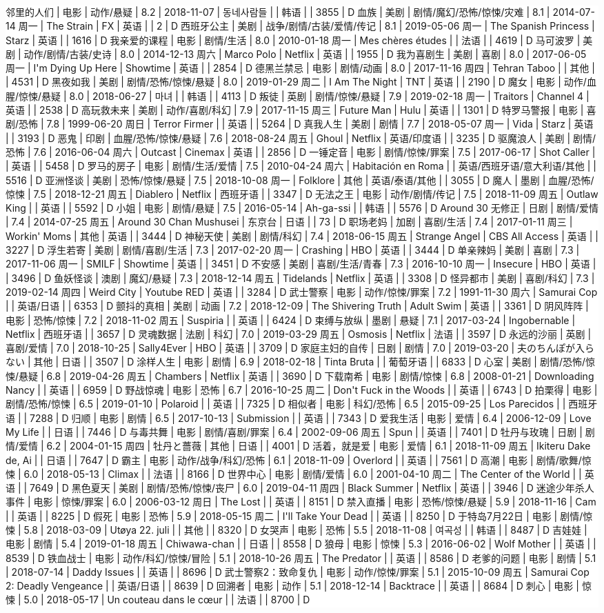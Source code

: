 邻里的人们 | 电影 | 动作/悬疑 | 8.2 | 2018-11-07 | 동네사람들 |  | 韩语 |  | 3855 | D
血族 | 美剧 | 剧情/魔幻/恐怖/惊悚/灾难 | 8.1 | 2014-07-14 周一 | The Strain | FX | 英语 |  | 2 | D
西班牙公主 | 美剧 | 战争/剧情/古装/爱情/传记 | 8.1 | 2019-05-06 周一 | The Spanish Princess | Starz | 英语 |  | 1616 | D
我亲爱的课程 | 电影 | 剧情/生活 | 8.0 | 2010-01-18 周一 | Mes chères études |  | 法语 |  | 4619 | D
马可波罗 | 美剧 | 动作/剧情/古装/史诗 | 8.0 | 2014-12-13 周六 | Marco Polo | Netflix | 英语 |  | 1955 | D
我为喜剧生 | 美剧 | 喜剧 | 8.0 | 2017-06-05 周一 | I'm Dying Up Here | Showtime | 英语 |  | 2854 | D
德黑兰禁忌 | 电影 | 剧情/动画 | 8.0 | 2017-11-16 周四 | Tehran Taboo |  | 其他 |  | 4531 | D
黑夜如我 | 美剧 | 剧情/恐怖/惊悚/悬疑 | 8.0 | 2019-01-29 周二 | I Am The Night | TNT | 英语 |  | 2190 | D
魔女 | 电影 | 动作/血腥/惊悚/悬疑 | 8.0 | 2018-06-27 | 마녀 |  | 韩语 |  | 4113 | D
叛徒 | 英剧 | 剧情/惊悚/悬疑 | 7.9 | 2019-02-18 周一 | Traitors | Channel 4 | 英语 |  | 2538 | D
高玩救未来 | 美剧 | 动作/喜剧/科幻 | 7.9 | 2017-11-15 周三 | Future Man | Hulu | 英语 |  | 1301 | D
特罗马警报 | 电影 | 喜剧/恐怖 | 7.8 | 1999-06-20 周日 | Terror Firmer |  | 英语 |  | 5264 | D
真我人生 | 美剧 | 剧情 | 7.7 | 2018-05-07 周一 | Vida | Starz | 英语 |  | 3193 | D
恶鬼 | 印剧 | 血腥/恐怖/惊悚/悬疑 | 7.6 | 2018-08-24 周五 | Ghoul | Netflix | 英语/印度语 |  | 3235 | D
驱魔浪人 | 美剧 | 剧情/恐怖 | 7.6 | 2016-06-04 周六 | Outcast | Cinemax | 英语 |  | 2856 | D
一锤定音 | 电影 | 剧情/惊悚/罪案 | 7.5 | 2017-06-17 | Shot Caller |  | 英语 |  | 5458 | D
罗马的房子 | 电影 | 剧情/生活/爱情 | 7.5 | 2010-04-24 周六 | Habitación en Roma |  | 英语/西班牙语/意大利语/其他 |  | 5516 | D
亚洲怪谈 | 美剧 | 恐怖/惊悚/悬疑 | 7.5 | 2018-10-08 周一 | Folklore | 其他 | 英语/泰语/其他 |  | 3055 | D
魔人 | 墨剧 | 血腥/恐怖/惊悚 | 7.5 | 2018-12-21 周五 | Diablero | Netflix | 西班牙语 |  | 3347 | D
无法之王 | 电影 | 动作/剧情/传记 | 7.5 | 2018-11-09 周五 | Outlaw King |  | 英语 |  | 5592 | D
小姐 | 电影 | 剧情/悬疑 | 7.5 | 2016-05-14 | Ah-ga-ssi |  | 韩语 |  | 5576 | D
Around 30 无修正 | 日剧 | 剧情/爱情 | 7.4 | 2014-07-25 周五 | Around 30 Chan Mushusei | 东京台 | 日语 |  | 73 | D
职场老妈 | 加剧 | 喜剧/生活 | 7.4 | 2017-01-11 周三 | Workin' Moms | 其他 | 英语 |  | 3444 | D
神秘天使 | 美剧 | 剧情/科幻 | 7.4 | 2018-06-15 周五 | Strange Angel | CBS All Access | 英语 |  | 3227 | D
浮生若寄 | 美剧 | 剧情/喜剧/生活 | 7.3 | 2017-02-20 周一 | Crashing | HBO | 英语 |  | 3444 | D
单亲辣妈 | 美剧 | 喜剧 | 7.3 | 2017-11-06 周一 | SMILF | Showtime | 英语 |  | 3451 | D
不安感 | 美剧 | 喜剧/生活/青春 | 7.3 | 2016-10-10 周一 | Insecure | HBO | 英语 |  | 3496 | D
鱼妖怪谈 | 澳剧 | 魔幻/悬疑 | 7.3 | 2018-12-14 周五 | Tidelands | Netflix | 英语 |  | 3308 | D
怪异都市 | 美剧 | 喜剧/科幻 | 7.3 | 2019-02-14 周四 | Weird City | Youtube RED | 英语 |  | 3284 | D
武士警察 | 电影 | 动作/惊悚/罪案 | 7.2 | 1991-11-30 周六 | Samurai Cop |  | 英语/日语 |  | 6353 | D
颤抖的真相 | 美剧 | 动画 | 7.2 | 2018-12-09 | The Shivering Truth | Adult Swim | 英语 |  | 3361 | D
阴风阵阵 | 电影 | 恐怖/惊悚 | 7.2 | 2018-11-02 周五 | Suspiria |  | 英语 |  | 6424 | D
束缚与放纵 | 墨剧 | 悬疑 | 7.1 | 2017-03-24 | Ingobernable | Netflix | 西班牙语 |  | 3657 | D
灵魂数据 | 法剧 | 科幻 | 7.0 | 2019-03-29 周五 | Osmosis | Netflix | 法语 |  | 3597 | D
永远的沙丽 | 英剧 | 喜剧/爱情 | 7.0 | 2018-10-25 | Sally4Ever | HBO | 英语 |  | 3709 | D
家庭主妇的自传 | 日剧 | 剧情 | 7.0 | 2019-03-20 | 夫のちんぽが入らない | 其他 | 日语 |  | 3507 | D
涂样人生 | 电影 | 剧情 | 6.9 | 2018-02-18 | Tinta Bruta |  | 葡萄牙语 |  | 6833 | D
心室 | 美剧 | 剧情/恐怖/惊悚/悬疑 | 6.8 | 2019-04-26 周五 | Chambers | Netflix | 英语 |  | 3690 | D
下载南希 | 电影 | 剧情/惊悚 | 6.8 | 2008-01-21 | Downloading Nancy |  | 英语 |  | 6959 | D
野战惊魂 | 电影 | 恐怖 | 6.7 | 2016-10-25 周二 | Don't Fuck in the Woods |  | 英语 |  | 6743 | D
拍栗得 | 电影 | 剧情/恐怖/惊悚 | 6.5 | 2019-01-10 | Polaroid |  | 英语 |  | 7325 | D
相似者 | 电影 | 科幻/恐怖 | 6.5 | 2015-09-25 | Los Parecidos |  | 西班牙语 |  | 7288 | D
归顺 | 电影 | 剧情 | 6.5 | 2017-10-13 | Submission |  | 英语 |  | 7343 | D
爱我生活 | 电影 | 爱情 | 6.4 | 2006-12-09 | Love My Life |  | 日语 |  | 7446 | D
与毒共舞 | 电影 | 剧情/喜剧/罪案 | 6.4 | 2002-09-06 周五 | Spun |  | 英语 |  | 7401 | D
牡丹与玫瑰 | 日剧 | 剧情/爱情 | 6.2 | 2004-01-15 周四 | 牡丹と薔薇 | 其他 | 日语 |  | 4001 | D
活着，就是爱 | 电影 | 爱情 | 6.1 | 2018-11-09 周五 | Ikiteru Dake de, Ai |  | 日语 |  | 7647 | D
霸主 | 电影 | 动作/战争/科幻/恐怖 | 6.1 | 2018-11-09 | Overlord |  | 英语 |  | 7561 | D
高潮 | 电影 | 剧情/歌舞/惊悚 | 6.0 | 2018-05-13 | Climax |  | 法语 |  | 8166 | D
世界中心 | 电影 | 剧情/爱情 | 6.0 | 2001-04-10 周二 | The Center of the World |  | 英语 |  | 7649 | D
黑色夏天 | 美剧 | 剧情/恐怖/惊悚/丧尸 | 6.0 | 2019-04-11 周四 | Black Summer | Netflix | 英语 |  | 3946 | D
迷途少年杀人事件 | 电影 | 惊悚/罪案 | 6.0 | 2006-03-12 周日 | The Lost |  | 英语 |  | 8151 | D
禁入直播 | 电影 | 恐怖/惊悚/悬疑 | 5.9 | 2018-11-16 | Cam |  | 英语 |  | 8225 | D
假死 | 电影 | 恐怖 | 5.9 | 2018-05-15 周二 | I'll Take Your Dead |  | 英语 |  | 8250 | D
于特岛7月22日 | 电影 | 剧情/惊悚 | 5.8 | 2018-03-09 | Utøya 22. juli |  | 其他 |  | 8320 | D
女哭声 | 电影 | 恐怖 | 5.5 | 2018-11-08 | 여곡성 |  | 韩语 |  | 8487 | D
吉娃娃 | 电影 | 剧情 | 5.4 | 2019-01-18 周五 | Chiwawa-chan |  | 日语 |  | 8558 | D
狼母 | 电影 | 惊悚 | 5.3 | 2016-06-02 | Wolf Mother |  | 英语 |  | 8539 | D
铁血战士 | 电影 | 动作/科幻/惊悚/冒险 | 5.1 | 2018-10-26 周五 | The Predator |  | 英语 |  | 8586 | D
老爹的问题 | 电影 | 剧情 | 5.1 | 2018-07-14 | Daddy Issues |  | 英语 |  | 8696 | D
武士警察2：致命复仇 | 电影 | 动作/惊悚/罪案 | 5.1 | 2015-10-09 周五 | Samurai Cop 2: Deadly Vengeance |  | 英语/日语 |  | 8639 | D
回溯者 | 电影 | 动作 | 5.1 | 2018-12-14 | Backtrace |  | 英语 |  | 8684 | D
刺心 | 电影 | 惊悚 | 5.0 | 2018-05-17 | Un couteau dans le cœur |  | 法语 |  | 8700 | D